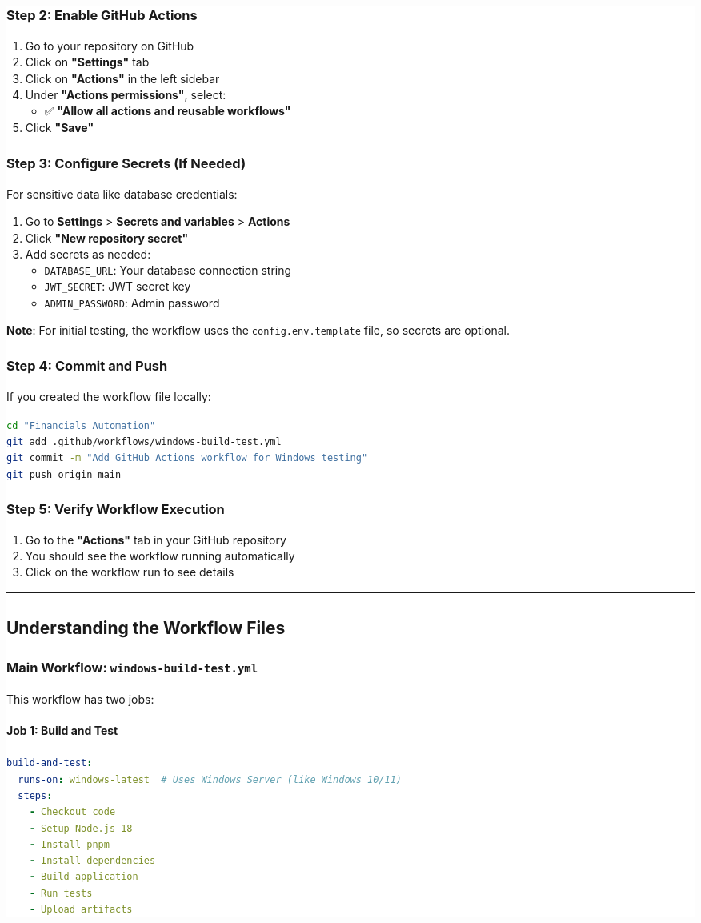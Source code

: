 ### Step 2: Enable GitHub Actions

1. Go to your repository on GitHub
2. Click on **"Settings"** tab
3. Click on **"Actions"** in the left sidebar
4. Under **"Actions permissions"**, select:
   - ✅ **"Allow all actions and reusable workflows"**
5. Click **"Save"**

### Step 3: Configure Secrets (If Needed)

For sensitive data like database credentials:

1. Go to **Settings** > **Secrets and variables** > **Actions**
2. Click **"New repository secret"**
3. Add secrets as needed:
   - `DATABASE_URL`: Your database connection string
   - `JWT_SECRET`: JWT secret key
   - `ADMIN_PASSWORD`: Admin password

**Note**: For initial testing, the workflow uses the `config.env.template` file, so secrets are optional.

### Step 4: Commit and Push

If you created the workflow file locally:

```bash
cd "Financials Automation"
git add .github/workflows/windows-build-test.yml
git commit -m "Add GitHub Actions workflow for Windows testing"
git push origin main
```

### Step 5: Verify Workflow Execution

1. Go to the **"Actions"** tab in your GitHub repository
2. You should see the workflow running automatically
3. Click on the workflow run to see details

---

## Understanding the Workflow Files

### Main Workflow: `windows-build-test.yml`

This workflow has two jobs:

#### Job 1: Build and Test
```yaml
build-and-test:
  runs-on: windows-latest  # Uses Windows Server (like Windows 10/11)
  steps:
    - Checkout code
    - Setup Node.js 18
    - Install pnpm
    - Install dependencies
    - Build application
    - Run tests
    - Upload artifacts
```
